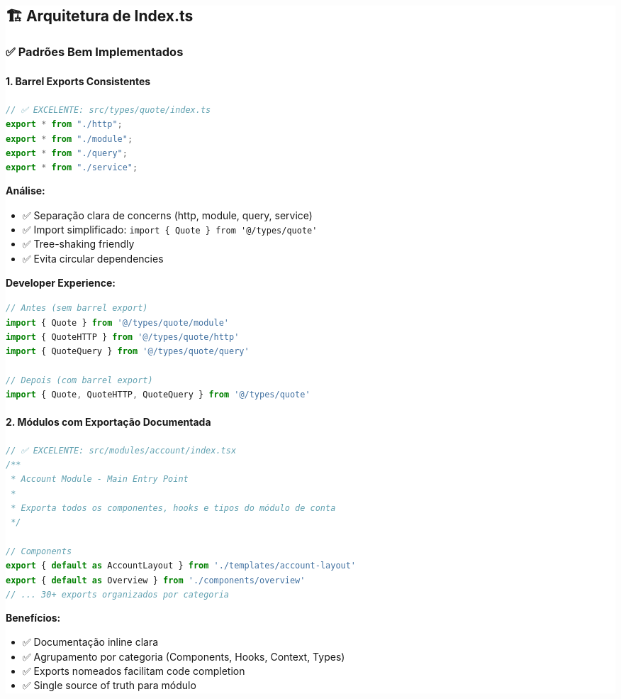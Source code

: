 
## 🏗️ Arquitetura de Index.ts

### ✅ Padrões Bem Implementados

#### 1. **Barrel Exports Consistentes**

```typescript
// ✅ EXCELENTE: src/types/quote/index.ts
export * from "./http";
export * from "./module";
export * from "./query";
export * from "./service";
```

**Análise:**

- ✅ Separação clara de concerns (http, module, query, service)
- ✅ Import simplificado: `import { Quote } from '@/types/quote'`
- ✅ Tree-shaking friendly
- ✅ Evita circular dependencies

**Developer Experience:**

```typescript
// Antes (sem barrel export)
import { Quote } from '@/types/quote/module'
import { QuoteHTTP } from '@/types/quote/http'
import { QuoteQuery } from '@/types/quote/query'

// Depois (com barrel export)
import { Quote, QuoteHTTP, QuoteQuery } from '@/types/quote'
```

#### 2. **Módulos com Exportação Documentada**

```typescript
// ✅ EXCELENTE: src/modules/account/index.tsx
/**
 * Account Module - Main Entry Point
 * 
 * Exporta todos os componentes, hooks e tipos do módulo de conta
 */

// Components
export { default as AccountLayout } from './templates/account-layout'
export { default as Overview } from './components/overview'
// ... 30+ exports organizados por categoria
```

**Benefícios:**

- ✅ Documentação inline clara
- ✅ Agrupamento por categoria (Components, Hooks, Context, Types)
- ✅ Exports nomeados facilitam code completion
- ✅ Single source of truth para módulo
